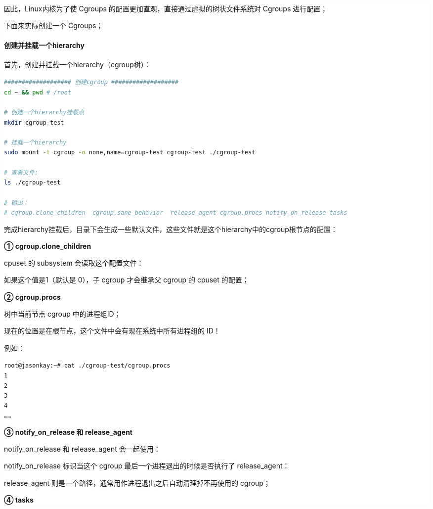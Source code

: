 因此，Linux内核为了使 Cgroups 的配置更加直观，直接通过虚拟的树状文件系统对 Cgroups 进行配置；

下面来实际创建一个 Cgroups；

#### **创建并挂载一个hierarchy**

首先，创建并挂载一个hierarchy（cgroup树）：

```bash
################### 创建cgroup ###################
cd ~ && pwd # /root

# 创建一个hierarchy挂载点
mkdir cgroup-test

# 挂载一个hierarchy
sudo mount -t cgroup -o none,name=cgroup-test cgroup-test ./cgroup-test

# 查看文件:
ls ./cgroup-test 

# 输出：
# cgroup.clone_children  cgroup.sane_behavior  release_agent cgroup.procs notify_on_release tasks
```

完成hierarchy挂载后，目录下会生成一些默认文件，这些文件就是这个hierarchy中的cgroup根节点的配置：

**① cgroup.clone_children**

cpuset 的 subsystem 会读取这个配置文件：

如果这个值是1（默认是 0），子 cgroup 才会继承父 cgroup 的 cpuset 的配置；

**② cgroup.procs**

树中当前节点 cgroup 中的进程组ID；

现在的位置是在根节点，这个文件中会有现在系统中所有进程组的 ID！

例如：

```bash
root@jasonkay:~# cat ./cgroup-test/cgroup.procs 
1
2
3
4
……
```

**③ notify_on_release 和 release_agent**

notify_on_release 和 release_agent 会一起使用：

notify_on_release 标识当这个 cgroup 最后一个进程退出的时候是否执行了 release_agent：

release_agent 则是一个路径，通常用作进程退出之后自动清理掉不再使用的 cgroup；

**④ tasks**

